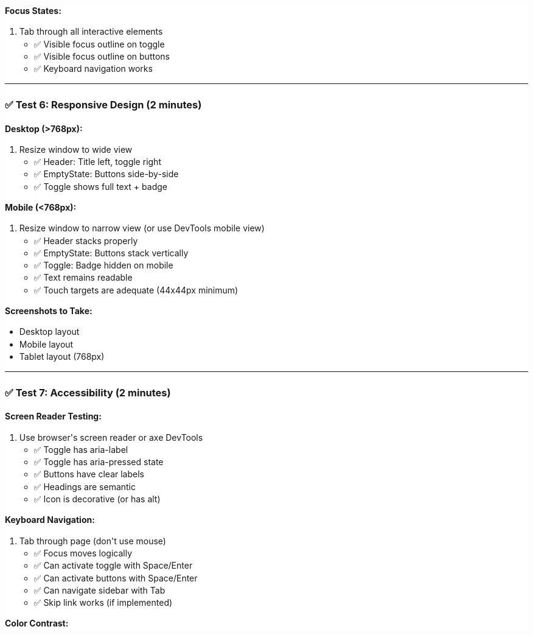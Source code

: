 **Focus States:**

1. Tab through all interactive elements
   - ✅ Visible focus outline on toggle
   - ✅ Visible focus outline on buttons
   - ✅ Keyboard navigation works

---

### ✅ Test 6: Responsive Design (2 minutes)

**Desktop (>768px):**

1. Resize window to wide view
   - ✅ Header: Title left, toggle right
   - ✅ EmptyState: Buttons side-by-side
   - ✅ Toggle shows full text + badge

**Mobile (<768px):**

1. Resize window to narrow view (or use DevTools mobile view)
   - ✅ Header stacks properly
   - ✅ EmptyState: Buttons stack vertically
   - ✅ Toggle: Badge hidden on mobile
   - ✅ Text remains readable
   - ✅ Touch targets are adequate (44x44px minimum)

**Screenshots to Take:**

- Desktop layout
- Mobile layout
- Tablet layout (768px)

---

### ✅ Test 7: Accessibility (2 minutes)

**Screen Reader Testing:**

1. Use browser's screen reader or axe DevTools
   - ✅ Toggle has aria-label
   - ✅ Toggle has aria-pressed state
   - ✅ Buttons have clear labels
   - ✅ Headings are semantic
   - ✅ Icon is decorative (or has alt)

**Keyboard Navigation:**

1. Tab through page (don't use mouse)
   - ✅ Focus moves logically
   - ✅ Can activate toggle with Space/Enter
   - ✅ Can activate buttons with Space/Enter
   - ✅ Can navigate sidebar with Tab
   - ✅ Skip link works (if implemented)

**Color Contrast:**
